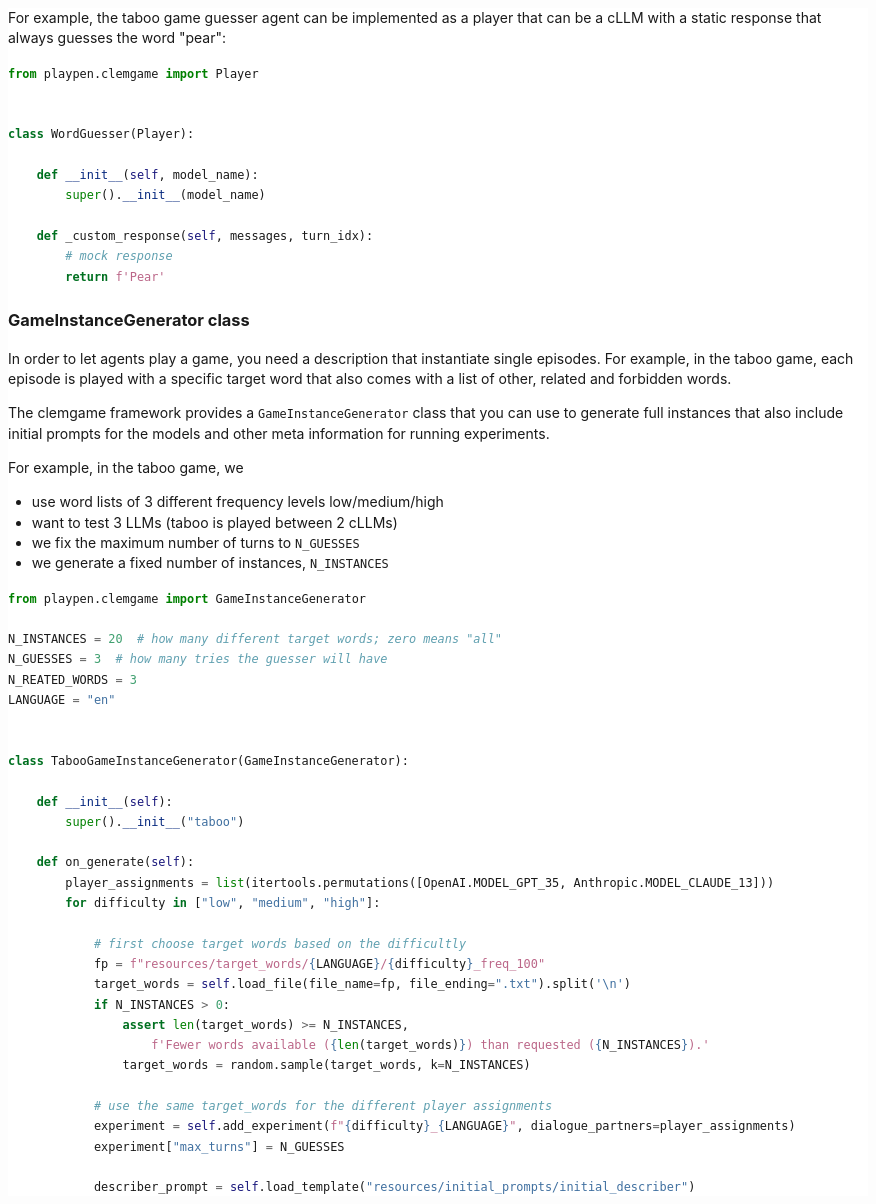 For example, the taboo game guesser agent can be implemented as a player that can be a cLLM with a static response that always guesses the word "pear":

```python
from playpen.clemgame import Player


class WordGuesser(Player):

    def __init__(self, model_name):
        super().__init__(model_name)

    def _custom_response(self, messages, turn_idx):
        # mock response
        return f'Pear'
```

### GameInstanceGenerator class

In order to let agents play a game, you need a description that instantiate single episodes.
For example, in the taboo game, each episode is played with a specific target word that also comes with a list of other, related and forbidden words.

The clemgame framework provides a `GameInstanceGenerator` class that you can use to generate full instances that also include initial prompts for the models and other meta information for running experiments.

For example, in the taboo game, we
- use word lists of 3 different frequency levels low/medium/high
- want to test 3 LLMs (taboo is played between 2 cLLMs)
- we fix the maximum number of turns to `N_GUESSES`
- we generate a fixed number of instances, `N_INSTANCES`

```python
from playpen.clemgame import GameInstanceGenerator

N_INSTANCES = 20  # how many different target words; zero means "all"
N_GUESSES = 3  # how many tries the guesser will have
N_REATED_WORDS = 3
LANGUAGE = "en"


class TabooGameInstanceGenerator(GameInstanceGenerator):

    def __init__(self):
        super().__init__("taboo")

    def on_generate(self):
        player_assignments = list(itertools.permutations([OpenAI.MODEL_GPT_35, Anthropic.MODEL_CLAUDE_13]))
        for difficulty in ["low", "medium", "high"]:

            # first choose target words based on the difficultly
            fp = f"resources/target_words/{LANGUAGE}/{difficulty}_freq_100"
            target_words = self.load_file(file_name=fp, file_ending=".txt").split('\n')
            if N_INSTANCES > 0:
                assert len(target_words) >= N_INSTANCES,
                    f'Fewer words available ({len(target_words)}) than requested ({N_INSTANCES}).'
                target_words = random.sample(target_words, k=N_INSTANCES)

            # use the same target_words for the different player assignments
            experiment = self.add_experiment(f"{difficulty}_{LANGUAGE}", dialogue_partners=player_assignments)
            experiment["max_turns"] = N_GUESSES

            describer_prompt = self.load_template("resources/initial_prompts/initial_describer")
```
